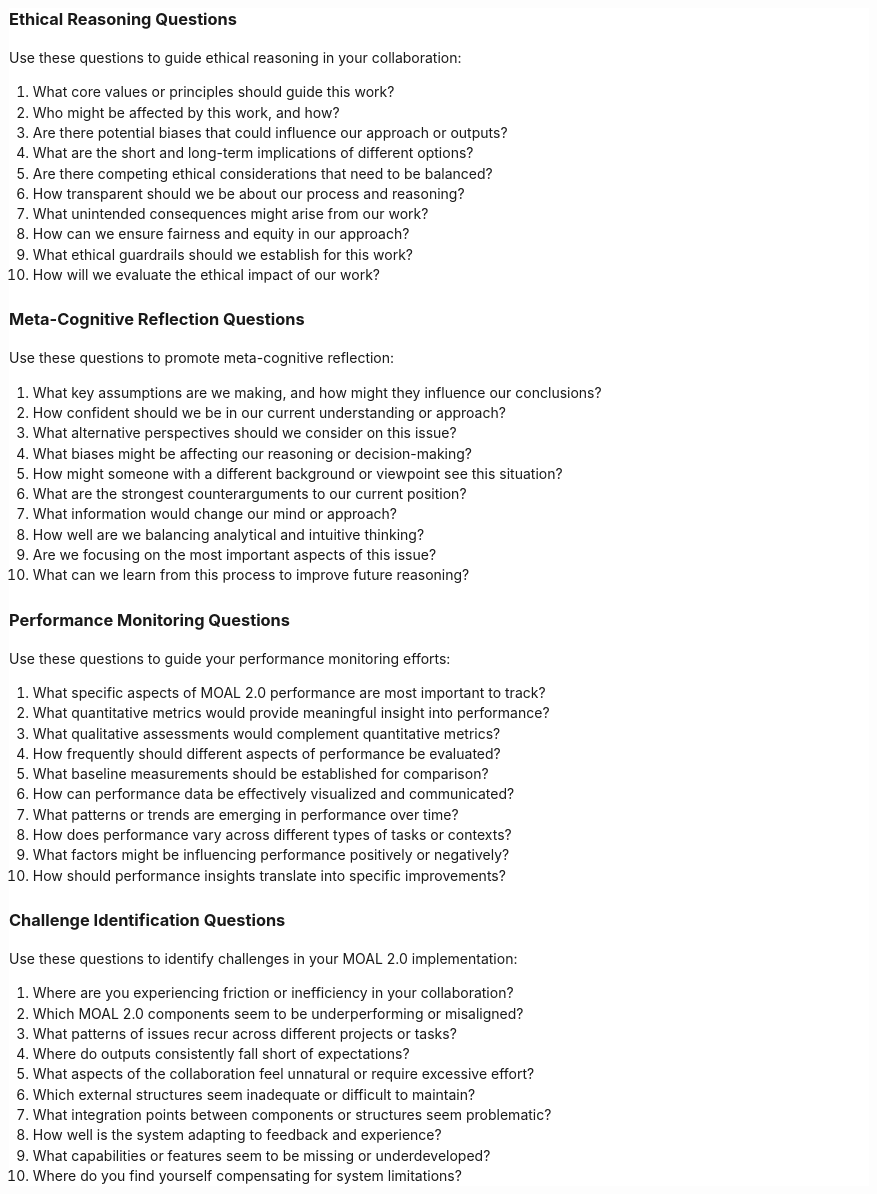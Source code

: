 ### Ethical Reasoning Questions

Use these questions to guide ethical reasoning in your collaboration:

1. What core values or principles should guide this work?
2. Who might be affected by this work, and how?
3. Are there potential biases that could influence our approach or outputs?
4. What are the short and long-term implications of different options?
5. Are there competing ethical considerations that need to be balanced?
6. How transparent should we be about our process and reasoning?
7. What unintended consequences might arise from our work?
8. How can we ensure fairness and equity in our approach?
9. What ethical guardrails should we establish for this work?
10. How will we evaluate the ethical impact of our work?

### Meta-Cognitive Reflection Questions

Use these questions to promote meta-cognitive reflection:

1. What key assumptions are we making, and how might they influence our conclusions?
2. How confident should we be in our current understanding or approach?
3. What alternative perspectives should we consider on this issue?
4. What biases might be affecting our reasoning or decision-making?
5. How might someone with a different background or viewpoint see this situation?
6. What are the strongest counterarguments to our current position?
7. What information would change our mind or approach?
8. How well are we balancing analytical and intuitive thinking?
9. Are we focusing on the most important aspects of this issue?
10. What can we learn from this process to improve future reasoning?

### Performance Monitoring Questions

Use these questions to guide your performance monitoring efforts:

1. What specific aspects of MOAL 2.0 performance are most important to track?
2. What quantitative metrics would provide meaningful insight into performance?
3. What qualitative assessments would complement quantitative metrics?
4. How frequently should different aspects of performance be evaluated?
5. What baseline measurements should be established for comparison?
6. How can performance data be effectively visualized and communicated?
7. What patterns or trends are emerging in performance over time?
8. How does performance vary across different types of tasks or contexts?
9. What factors might be influencing performance positively or negatively?
10. How should performance insights translate into specific improvements?

### Challenge Identification Questions

Use these questions to identify challenges in your MOAL 2.0 implementation:

1. Where are you experiencing friction or inefficiency in your collaboration?
2. Which MOAL 2.0 components seem to be underperforming or misaligned?
3. What patterns of issues recur across different projects or tasks?
4. Where do outputs consistently fall short of expectations?
5. What aspects of the collaboration feel unnatural or require excessive effort?
6. Which external structures seem inadequate or difficult to maintain?
7. What integration points between components or structures seem problematic?
8. How well is the system adapting to feedback and experience?
9. What capabilities or features seem to be missing or underdeveloped?
10. Where do you find yourself compensating for system limitations?
